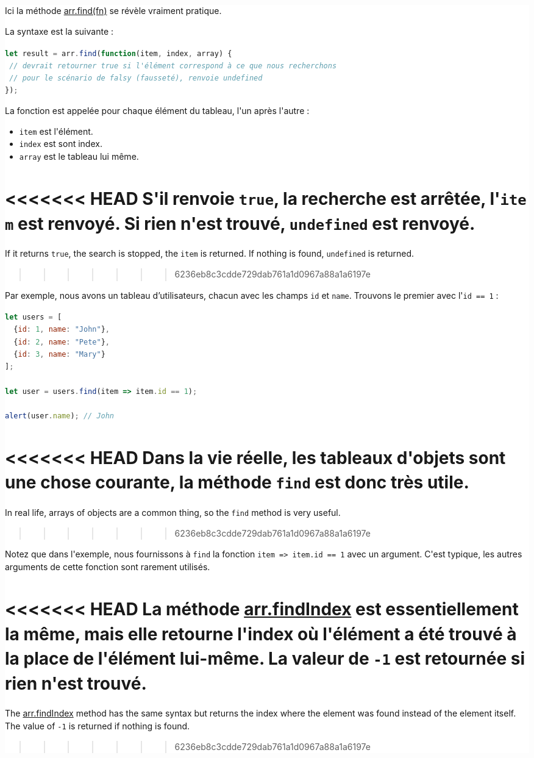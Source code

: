 Ici la méthode [arr.find(fn)](mdn:js/Array/find) se révèle vraiment pratique.

La syntaxe est la suivante :

```js
let result = arr.find(function(item, index, array) {
 // devrait retourner true si l'élément correspond à ce que nous recherchons
 // pour le scénario de falsy (fausseté), renvoie undefined
});
```

La fonction est appelée pour chaque élément du tableau, l'un après l'autre :

- `item` est l'élément.
- `index` est sont index.
- `array` est le tableau lui même.

<<<<<<< HEAD
S'il renvoie `true`, la recherche est arrêtée, l'`item` est renvoyé. Si rien n'est trouvé, `undefined` est renvoyé.
=======
If it returns `true`, the search is stopped, the `item` is returned. If nothing is found, `undefined` is returned.
>>>>>>> 6236eb8c3cdde729dab761a1d0967a88a1a6197e

Par exemple, nous avons un tableau d’utilisateurs, chacun avec les champs `id` et `name`. Trouvons le premier avec l'`id == 1` :

```js run
let users = [
  {id: 1, name: "John"},
  {id: 2, name: "Pete"},
  {id: 3, name: "Mary"}
];

let user = users.find(item => item.id == 1);

alert(user.name); // John
```

<<<<<<< HEAD
Dans la vie réelle, les tableaux d'objets sont une chose courante, la méthode `find` est donc très utile.
=======
In real life, arrays of objects are a common thing, so the `find` method is very useful.
>>>>>>> 6236eb8c3cdde729dab761a1d0967a88a1a6197e

Notez que dans l'exemple, nous fournissons à `find` la fonction `item => item.id == 1` avec un argument. C'est typique, les autres arguments de cette fonction sont rarement utilisés.

<<<<<<< HEAD
La méthode [arr.findIndex](mdn:js/Array/findIndex) est essentiellement la même, mais elle retourne l'index où l'élément a été trouvé à la place de l'élément lui-même. La valeur de `-1` est retournée si rien n'est trouvé.
=======
The [arr.findIndex](mdn:js/Array/findIndex) method has the same syntax but returns the index where the element was found instead of the element itself. The value of `-1` is returned if nothing is found.
>>>>>>> 6236eb8c3cdde729dab761a1d0967a88a1a6197e
